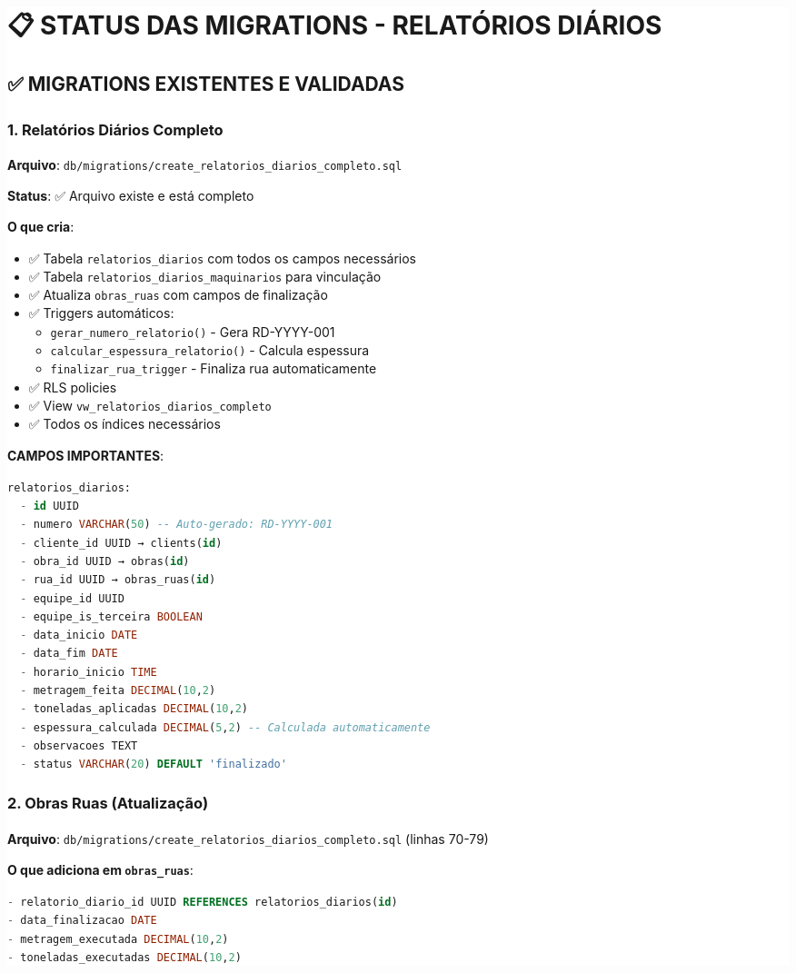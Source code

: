 # 📋 STATUS DAS MIGRATIONS - RELATÓRIOS DIÁRIOS

## ✅ MIGRATIONS EXISTENTES E VALIDADAS

### 1. Relatórios Diários Completo
**Arquivo**: `db/migrations/create_relatorios_diarios_completo.sql`

**Status**: ✅ Arquivo existe e está completo

**O que cria**:
- ✅ Tabela `relatorios_diarios` com todos os campos necessários
- ✅ Tabela `relatorios_diarios_maquinarios` para vinculação
- ✅ Atualiza `obras_ruas` com campos de finalização
- ✅ Triggers automáticos:
  - `gerar_numero_relatorio()` - Gera RD-YYYY-001
  - `calcular_espessura_relatorio()` - Calcula espessura
  - `finalizar_rua_trigger` - Finaliza rua automaticamente
- ✅ RLS policies
- ✅ View `vw_relatorios_diarios_completo`
- ✅ Todos os índices necessários

**CAMPOS IMPORTANTES**:
```sql
relatorios_diarios:
  - id UUID
  - numero VARCHAR(50) -- Auto-gerado: RD-YYYY-001
  - cliente_id UUID → clients(id)
  - obra_id UUID → obras(id)
  - rua_id UUID → obras_ruas(id)
  - equipe_id UUID
  - equipe_is_terceira BOOLEAN
  - data_inicio DATE
  - data_fim DATE
  - horario_inicio TIME
  - metragem_feita DECIMAL(10,2)
  - toneladas_aplicadas DECIMAL(10,2)
  - espessura_calculada DECIMAL(5,2) -- Calculada automaticamente
  - observacoes TEXT
  - status VARCHAR(20) DEFAULT 'finalizado'
```

### 2. Obras Ruas (Atualização)
**Arquivo**: `db/migrations/create_relatorios_diarios_completo.sql` (linhas 70-79)

**O que adiciona em `obras_ruas`**:
```sql
- relatorio_diario_id UUID REFERENCES relatorios_diarios(id)
- data_finalizacao DATE
- metragem_executada DECIMAL(10,2)
- toneladas_executadas DECIMAL(10,2)
```
